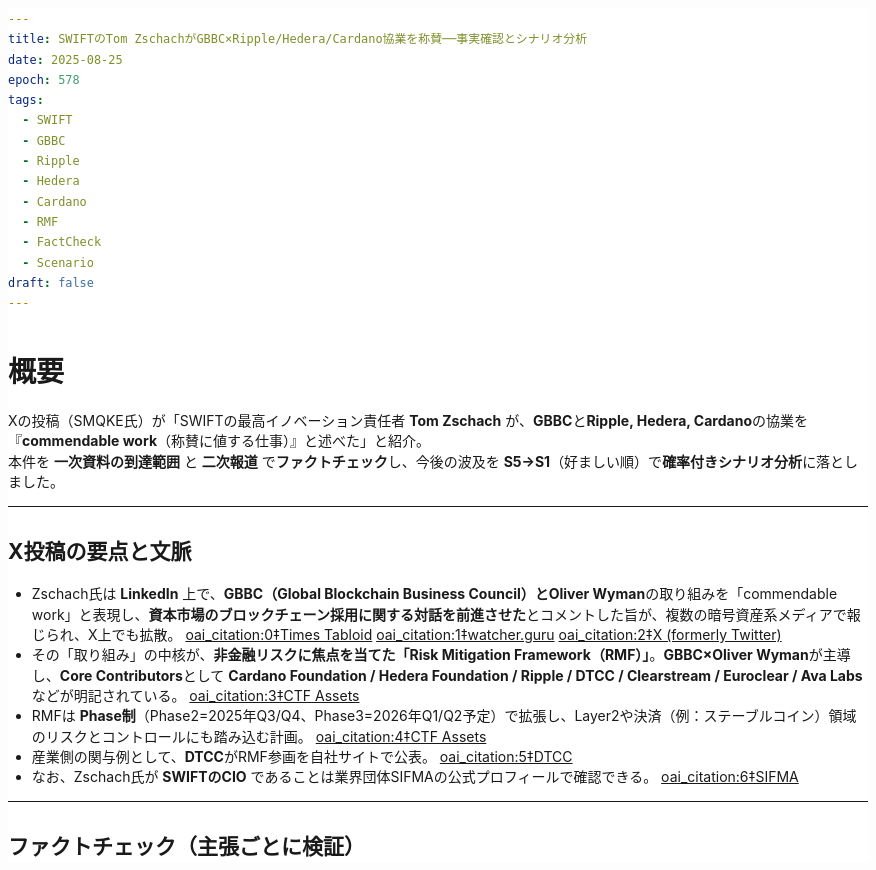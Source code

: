 ```yaml
---
title: SWIFTのTom ZschachがGBBC×Ripple/Hedera/Cardano協業を称賛──事実確認とシナリオ分析
date: 2025-08-25
epoch: 578
tags:
  - SWIFT
  - GBBC
  - Ripple
  - Hedera
  - Cardano
  - RMF
  - FactCheck
  - Scenario
draft: false
---
```


# 概要
Xの投稿（SMQKE氏）が「SWIFTの最高イノベーション責任者 **Tom Zschach** が、**GBBC**と**Ripple, Hedera, Cardano**の協業を『**commendable work**（称賛に値する仕事）』と述べた」と紹介。  
本件を **一次資料の到達範囲** と **二次報道** で**ファクトチェック**し、今後の波及を **S5→S1**（好ましい順）で**確率付きシナリオ分析**に落としました。

---

## X投稿の要点と文脈
- Zschach氏は **LinkedIn** 上で、**GBBC（Global Blockchain Business Council）とOliver Wyman**の取り組みを「commendable work」と表現し、**資本市場のブロックチェーン採用に関する対話を前進させた**とコメントした旨が、複数の暗号資産系メディアで報じられ、X上でも拡散。  [oai_citation:0‡Times Tabloid](https://timestabloid.com/swift-praises-gbbcs-collaboration-with-ripple-xrp-hedera-hbar-and-cardano-ada/?utm_source=chatgpt.com) [oai_citation:1‡watcher.guru](https://watcher.guru/news/swifts-cio-applauds-gbbcs-collaboration-with-ripple-hbar-ada?utm_source=chatgpt.com) [oai_citation:2‡X (formerly Twitter)](https://x.com/Token_Trek01/status/1959432793361920235?utm_source=chatgpt.com)
- その「取り組み」の中核が、**非金融リスクに焦点を当てた「Risk Mitigation Framework（RMF）」**。**GBBC×Oliver Wyman**が主導し、**Core Contributors**として **Cardano Foundation / Hedera Foundation / Ripple / DTCC / Clearstream / Euroclear / Ava Labs** などが明記されている。  [oai_citation:3‡CTF Assets](https://assets.ctfassets.net/so75yocayyva/4Plcwx7j9lfGuLHUnvnFKW/864b0955a33ab1467d2971825f7273ae/Proposed_Risk_Mitigation_Framework_for_Non-Financial_Risks_of_Blockchain_Infrastructure.pdf)
- RMFは **Phase制**（Phase2=2025年Q3/Q4、Phase3=2026年Q1/Q2予定）で拡張し、Layer2や決済（例：ステーブルコイン）領域のリスクとコントロールにも踏み込む計画。  [oai_citation:4‡CTF Assets](https://assets.ctfassets.net/so75yocayyva/4Plcwx7j9lfGuLHUnvnFKW/864b0955a33ab1467d2971825f7273ae/Proposed_Risk_Mitigation_Framework_for_Non-Financial_Risks_of_Blockchain_Infrastructure.pdf)
- 産業側の関与例として、**DTCC**がRMF参画を自社サイトで公表。  [oai_citation:5‡DTCC](https://www.dtcc.com/dtcc-connection/articles/2025/august/20/unlocking-safe-blockchain-adoption?utm_source=chatgpt.com)
- なお、Zschach氏が **SWIFTのCIO** であることは業界団体SIFMAの公式プロフィールで確認できる。  [oai_citation:6‡SIFMA](https://www.sifma.org/people/tom-zschach/?utm_source=chatgpt.com)

---

## ファクトチェック（主張ごとに検証）
